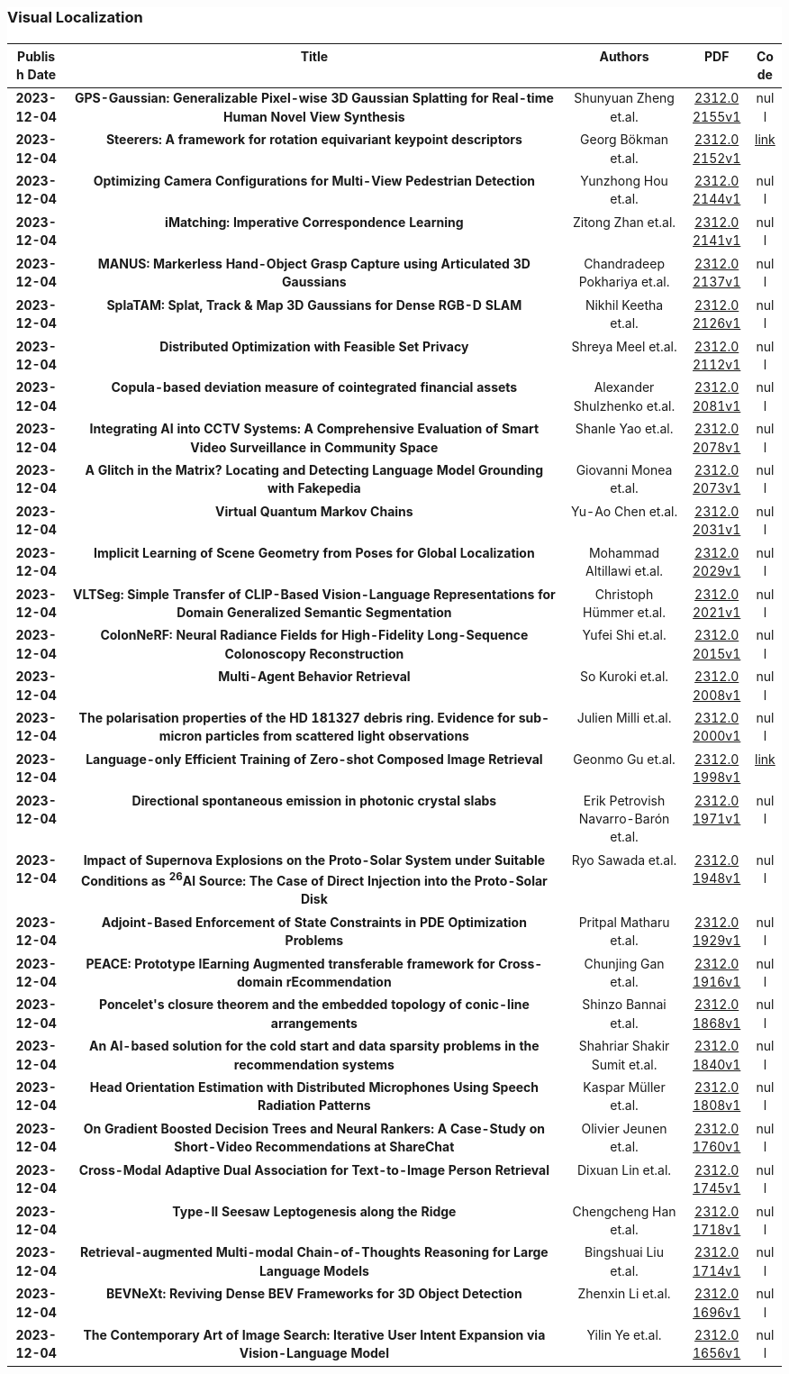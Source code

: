 ### Visual Localization
|Publish Date|Title|Authors|PDF|Code|
| :---: | :---: | :---: | :---: | :---: |
|**2023-12-04**|**GPS-Gaussian: Generalizable Pixel-wise 3D Gaussian Splatting for Real-time Human Novel View Synthesis**|Shunyuan Zheng et.al.|[2312.02155v1](http://arxiv.org/abs/2312.02155v1)|null|
|**2023-12-04**|**Steerers: A framework for rotation equivariant keypoint descriptors**|Georg Bökman et.al.|[2312.02152v1](http://arxiv.org/abs/2312.02152v1)|[link](https://github.com/georg-bn/rotation-steerers)|
|**2023-12-04**|**Optimizing Camera Configurations for Multi-View Pedestrian Detection**|Yunzhong Hou et.al.|[2312.02144v1](http://arxiv.org/abs/2312.02144v1)|null|
|**2023-12-04**|**iMatching: Imperative Correspondence Learning**|Zitong Zhan et.al.|[2312.02141v1](http://arxiv.org/abs/2312.02141v1)|null|
|**2023-12-04**|**MANUS: Markerless Hand-Object Grasp Capture using Articulated 3D Gaussians**|Chandradeep Pokhariya et.al.|[2312.02137v1](http://arxiv.org/abs/2312.02137v1)|null|
|**2023-12-04**|**SplaTAM: Splat, Track & Map 3D Gaussians for Dense RGB-D SLAM**|Nikhil Keetha et.al.|[2312.02126v1](http://arxiv.org/abs/2312.02126v1)|null|
|**2023-12-04**|**Distributed Optimization with Feasible Set Privacy**|Shreya Meel et.al.|[2312.02112v1](http://arxiv.org/abs/2312.02112v1)|null|
|**2023-12-04**|**Copula-based deviation measure of cointegrated financial assets**|Alexander Shulzhenko et.al.|[2312.02081v1](http://arxiv.org/abs/2312.02081v1)|null|
|**2023-12-04**|**Integrating AI into CCTV Systems: A Comprehensive Evaluation of Smart Video Surveillance in Community Space**|Shanle Yao et.al.|[2312.02078v1](http://arxiv.org/abs/2312.02078v1)|null|
|**2023-12-04**|**A Glitch in the Matrix? Locating and Detecting Language Model Grounding with Fakepedia**|Giovanni Monea et.al.|[2312.02073v1](http://arxiv.org/abs/2312.02073v1)|null|
|**2023-12-04**|**Virtual Quantum Markov Chains**|Yu-Ao Chen et.al.|[2312.02031v1](http://arxiv.org/abs/2312.02031v1)|null|
|**2023-12-04**|**Implicit Learning of Scene Geometry from Poses for Global Localization**|Mohammad Altillawi et.al.|[2312.02029v1](http://arxiv.org/abs/2312.02029v1)|null|
|**2023-12-04**|**VLTSeg: Simple Transfer of CLIP-Based Vision-Language Representations for Domain Generalized Semantic Segmentation**|Christoph Hümmer et.al.|[2312.02021v1](http://arxiv.org/abs/2312.02021v1)|null|
|**2023-12-04**|**ColonNeRF: Neural Radiance Fields for High-Fidelity Long-Sequence Colonoscopy Reconstruction**|Yufei Shi et.al.|[2312.02015v1](http://arxiv.org/abs/2312.02015v1)|null|
|**2023-12-04**|**Multi-Agent Behavior Retrieval**|So Kuroki et.al.|[2312.02008v1](http://arxiv.org/abs/2312.02008v1)|null|
|**2023-12-04**|**The polarisation properties of the HD 181327 debris ring. Evidence for sub-micron particles from scattered light observations**|Julien Milli et.al.|[2312.02000v1](http://arxiv.org/abs/2312.02000v1)|null|
|**2023-12-04**|**Language-only Efficient Training of Zero-shot Composed Image Retrieval**|Geonmo Gu et.al.|[2312.01998v1](http://arxiv.org/abs/2312.01998v1)|[link](https://github.com/navervision/lincir)|
|**2023-12-04**|**Directional spontaneous emission in photonic crystal slabs**|Erik Petrovish Navarro-Barón et.al.|[2312.01971v1](http://arxiv.org/abs/2312.01971v1)|null|
|**2023-12-04**|**Impact of Supernova Explosions on the Proto-Solar System under Suitable Conditions as $^{26}$Al Source: The Case of Direct Injection into the Proto-Solar Disk**|Ryo Sawada et.al.|[2312.01948v1](http://arxiv.org/abs/2312.01948v1)|null|
|**2023-12-04**|**Adjoint-Based Enforcement of State Constraints in PDE Optimization Problems**|Pritpal Matharu et.al.|[2312.01929v1](http://arxiv.org/abs/2312.01929v1)|null|
|**2023-12-04**|**PEACE: Prototype lEarning Augmented transferable framework for Cross-domain rEcommendation**|Chunjing Gan et.al.|[2312.01916v1](http://arxiv.org/abs/2312.01916v1)|null|
|**2023-12-04**|**Poncelet's closure theorem and the embedded topology of conic-line arrangements**|Shinzo Bannai et.al.|[2312.01868v1](http://arxiv.org/abs/2312.01868v1)|null|
|**2023-12-04**|**An AI-based solution for the cold start and data sparsity problems in the recommendation systems**|Shahriar Shakir Sumit et.al.|[2312.01840v1](http://arxiv.org/abs/2312.01840v1)|null|
|**2023-12-04**|**Head Orientation Estimation with Distributed Microphones Using Speech Radiation Patterns**|Kaspar Müller et.al.|[2312.01808v1](http://arxiv.org/abs/2312.01808v1)|null|
|**2023-12-04**|**On Gradient Boosted Decision Trees and Neural Rankers: A Case-Study on Short-Video Recommendations at ShareChat**|Olivier Jeunen et.al.|[2312.01760v1](http://arxiv.org/abs/2312.01760v1)|null|
|**2023-12-04**|**Cross-Modal Adaptive Dual Association for Text-to-Image Person Retrieval**|Dixuan Lin et.al.|[2312.01745v1](http://arxiv.org/abs/2312.01745v1)|null|
|**2023-12-04**|**Type-II Seesaw Leptogenesis along the Ridge**|Chengcheng Han et.al.|[2312.01718v1](http://arxiv.org/abs/2312.01718v1)|null|
|**2023-12-04**|**Retrieval-augmented Multi-modal Chain-of-Thoughts Reasoning for Large Language Models**|Bingshuai Liu et.al.|[2312.01714v1](http://arxiv.org/abs/2312.01714v1)|null|
|**2023-12-04**|**BEVNeXt: Reviving Dense BEV Frameworks for 3D Object Detection**|Zhenxin Li et.al.|[2312.01696v1](http://arxiv.org/abs/2312.01696v1)|null|
|**2023-12-04**|**The Contemporary Art of Image Search: Iterative User Intent Expansion via Vision-Language Model**|Yilin Ye et.al.|[2312.01656v1](http://arxiv.org/abs/2312.01656v1)|null|
